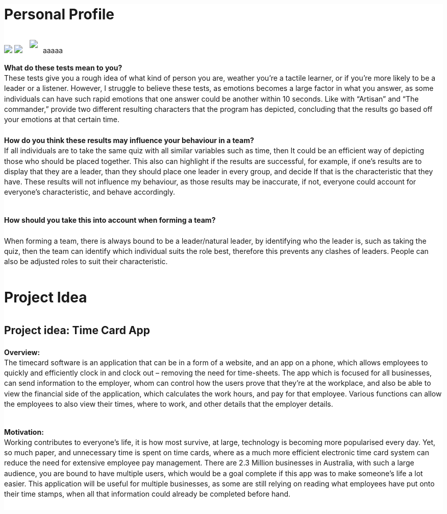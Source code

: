 <div class="information"> 
<h1>Personal Profile</h1>

<img src="https://i.imgur.com/x6U09Cd.png" style="width:60%">
<img src="https://i.imgur.com/xBgcv8b.png" style="width:100%">
<img src="https://i.imgur.com/nkqwpUB.png" style="width:100%; padding:10px; margin:0 auto">aaaaa
<p><bold style="font-weight:bold">What do these tests mean to you?</bold><br>
These tests give you a rough idea of what kind of person you are, weather you’re a tactile learner, or if you’re more likely to be a leader or a listener. However, I struggle to believe these tests, as emotions becomes a large factor in what you answer, as some individuals can have such rapid emotions that one answer could be another within 10 seconds. Like with “Artisan” and “The commander,” provide two different resulting characters that the program has depicted, concluding that the results go based off your emotions at that certain time.
<br><br>
<bold style="font-weight:bold">How do you think these results may influence your behaviour in a team?</bold><br>
If all individuals are to take the same quiz with all similar variables such as time, then It could be an efficient way of depicting those who should be placed together. This also can highlight if the results are successful, for example, if one’s results are to display that they are a leader, than they should place one leader in every group, and decide If that is the characteristic that they have. These results will not influence my behaviour, as those results may be inaccurate, if not, everyone could account for everyone’s characteristic, and behave accordingly.<br><br>

<bold style="font-weight:bold">How should you take this into account when forming a team?</bold><br><br>
When forming a team, there is always bound to be a leader/natural leader, by identifying who the leader is, such as taking the quiz, then the team can identify which individual suits the role best, therefore this prevents any clashes of leaders. People can also be adjusted roles to suit their characteristic.
</p>
</div>

<div class="information"> 
<h1>Project Idea</h1>
<h2>Project idea: Time Card App</h2>
<p>
<bold style="font-weight:bold">Overview:</bold><br>
The timecard software is an application that can be in a form of a website, and an app on a phone, which allows employees to quickly and efficiently clock in and clock out – removing the need for time-sheets. The app which is focused for all businesses, can send information to the employer, whom can control how the users prove that they’re at the workplace, and also be able to view the financial side of the application, which calculates the work hours, and pay for that employee. Various functions can allow the employees to also view their times, where to work, and other details that the employer details.<br><br>

<bold style="font-weight:bold">Motivation:</bold><br>
Working contributes to everyone’s life, it is how most survive, at large, technology is becoming more popularised every day. Yet, so much paper, and unnecessary time is spent on time cards, where as a much more efficient electronic time card system can reduce the need for extensive employee pay management. There are 2.3 Million businesses in Australia, with such a large audience, you are bound to have multiple users, which would be a goal complete if this app was to make someone’s life a lot easier. This application will be useful for multiple businesses, as some are still relying on reading what employees have put onto their time stamps, when all that information could already be completed before hand.<br><br>
